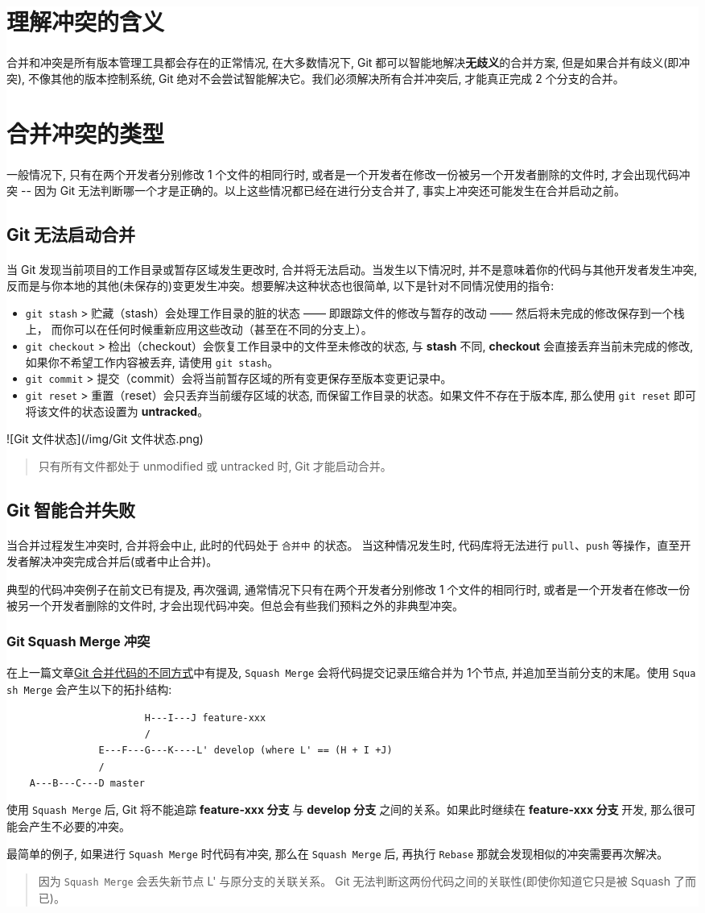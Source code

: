 # 理解冲突的含义

合并和冲突是所有版本管理工具都会存在的正常情况, 在大多数情况下, Git 都可以智能地解决**无歧义**的合并方案, 但是如果合并有歧义(即冲突), 不像其他的版本控制系统, Git 绝对不会尝试智能解决它。我们必须解决所有合并冲突后, 才能真正完成 2 个分支的合并。

# 合并冲突的类型

一般情况下, 只有在两个开发者分别修改 1 个文件的相同行时, 或者是一个开发者在修改一份被另一个开发者删除的文件时, 才会出现代码冲突 -- 因为 Git 无法判断哪一个才是正确的。以上这些情况都已经在进行分支合并了, 事实上冲突还可能发生在合并启动之前。

## Git 无法启动合并

当 Git 发现当前项目的工作目录或暂存区域发生更改时, 合并将无法启动。当发生以下情况时, 并不是意味着你的代码与其他开发者发生冲突, 反而是与你本地的其他(未保存的)变更发生冲突。想要解决这种状态也很简单, 以下是针对不同情况使用的指令:

- `git stash` >  贮藏（stash）会处理工作目录的脏的状态 —— 即跟踪文件的修改与暂存的改动 —— 然后将未完成的修改保存到一个栈上， 而你可以在任何时候重新应用这些改动（甚至在不同的分支上）。
- `git checkout` >  检出（checkout）会恢复工作目录中的文件至未修改的状态, 与 **stash** 不同, **checkout** 会直接丢弃当前未完成的修改, 如果你不希望工作内容被丢弃, 请使用 `git stash`。
- `git commit` >  提交（commit）会将当前暂存区域的所有变更保存至版本变更记录中。
- `git reset` >  重置（reset）会只丢弃当前缓存区域的状态, 而保留工作目录的状态。如果文件不存在于版本库, 那么使用 `git reset` 即可将该文件的状态设置为 **untracked**。

![Git 文件状态](/img/Git 文件状态.png)
> 只有所有文件都处于 unmodified 或 untracked 时, Git 才能启动合并。

## Git 智能合并失败

当合并过程发生冲突时, 合并将会中止, 此时的代码处于 `合并中` 的状态。 当这种情况发生时, 代码库将无法进行 `pull`、`push` 等操作，直至开发者解决冲突完成合并后(或者中止合并)。

典型的代码冲突例子在前文已有提及, 再次强调, 通常情况下只有在两个开发者分别修改 1 个文件的相同行时, 或者是一个开发者在修改一份被另一个开发者删除的文件时, 才会出现代码冲突。但总会有些我们预料之外的非典型冲突。

### Git Squash Merge 冲突

在上一篇文章[Git 合并代码的不同方式](https://blog.shabbywu.cn/posts/2022/05/27/git-merge-method.html)中有提及, `Squash Merge` 会将代码提交记录压缩合并为 1个节点, 并追加至当前分支的末尾。使用 `Squash Merge` 会产生以下的拓扑结构:

```
                        H---I---J feature-xxx
                        / 
                E---F---G---K----L' develop (where L' == (H + I +J)
                /
    A---B---C---D master
```

使用 `Squash Merge` 后, Git 将不能追踪 **feature-xxx 分支** 与 **develop 分支** 之间的关系。如果此时继续在 **feature-xxx 分支** 开发, 那么很可能会产生不必要的冲突。

最简单的例子, 如果进行 `Squash Merge` 时代码有冲突, 那么在 `Squash Merge` 后, 再执行 `Rebase` 那就会发现相似的冲突需要再次解决。
> 因为 `Squash Merge` 会丢失新节点 L' 与原分支的关联关系。 Git 无法判断这两份代码之间的关联性(即使你知道它只是被 Squash 了而已)。
